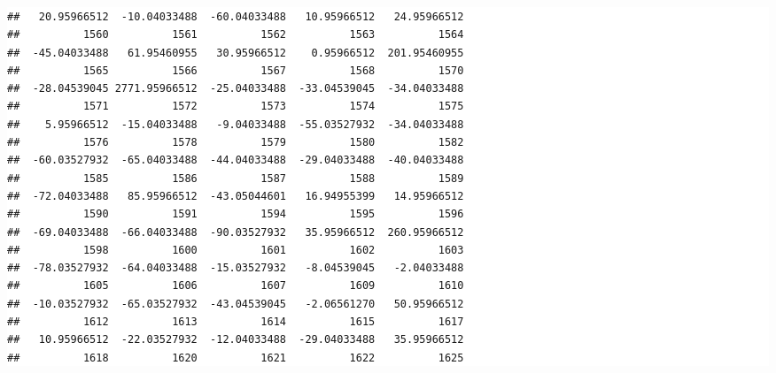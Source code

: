     ##   20.95966512  -10.04033488  -60.04033488   10.95966512   24.95966512 
    ##          1560          1561          1562          1563          1564 
    ##  -45.04033488   61.95460955   30.95966512    0.95966512  201.95460955 
    ##          1565          1566          1567          1568          1570 
    ##  -28.04539045 2771.95966512  -25.04033488  -33.04539045  -34.04033488 
    ##          1571          1572          1573          1574          1575 
    ##    5.95966512  -15.04033488   -9.04033488  -55.03527932  -34.04033488 
    ##          1576          1578          1579          1580          1582 
    ##  -60.03527932  -65.04033488  -44.04033488  -29.04033488  -40.04033488 
    ##          1585          1586          1587          1588          1589 
    ##  -72.04033488   85.95966512  -43.05044601   16.94955399   14.95966512 
    ##          1590          1591          1594          1595          1596 
    ##  -69.04033488  -66.04033488  -90.03527932   35.95966512  260.95966512 
    ##          1598          1600          1601          1602          1603 
    ##  -78.03527932  -64.04033488  -15.03527932   -8.04539045   -2.04033488 
    ##          1605          1606          1607          1609          1610 
    ##  -10.03527932  -65.03527932  -43.04539045   -2.06561270   50.95966512 
    ##          1612          1613          1614          1615          1617 
    ##   10.95966512  -22.03527932  -12.04033488  -29.04033488   35.95966512 
    ##          1618          1620          1621          1622          1625 